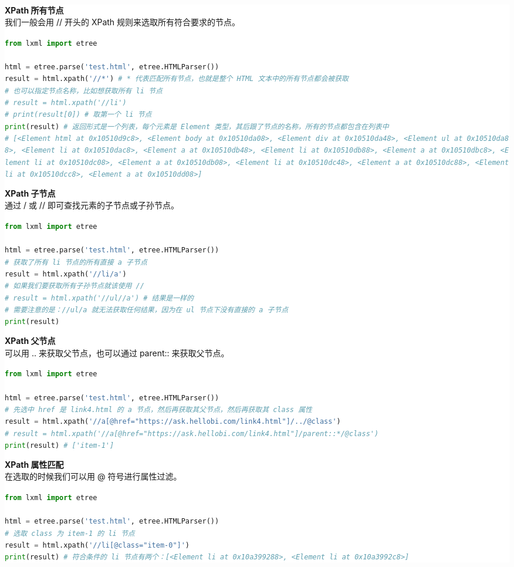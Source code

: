**XPath 所有节点**  
我们一般会用 // 开头的 XPath 规则来选取所有符合要求的节点。  
```python
from lxml import etree

html = etree.parse('test.html', etree.HTMLParser())
result = html.xpath('//*') # * 代表匹配所有节点，也就是整个 HTML 文本中的所有节点都会被获取
# 也可以指定节点名称，比如想获取所有 li 节点
# result = html.xpath('//li')
# print(result[0]) # 取第一个 li 节点
print(result) # 返回形式是一个列表，每个元素是 Element 类型，其后跟了节点的名称，所有的节点都包含在列表中
# [<Element html at 0x10510d9c8>, <Element body at 0x10510da08>, <Element div at 0x10510da48>, <Element ul at 0x10510da88>, <Element li at 0x10510dac8>, <Element a at 0x10510db48>, <Element li at 0x10510db88>, <Element a at 0x10510dbc8>, <Element li at 0x10510dc08>, <Element a at 0x10510db08>, <Element li at 0x10510dc48>, <Element a at 0x10510dc88>, <Element li at 0x10510dcc8>, <Element a at 0x10510dd08>]
```

**XPath 子节点**  
通过 / 或 // 即可查找元素的子节点或子孙节点。  
```python
from lxml import etree

html = etree.parse('test.html', etree.HTMLParser())
# 获取了所有 li 节点的所有直接 a 子节点
result = html.xpath('//li/a')
# 如果我们要获取所有子孙节点就该使用 // 
# result = html.xpath('//ul//a') # 结果是一样的
# 需要注意的是：//ul/a 就无法获取任何结果，因为在 ul 节点下没有直接的 a 子节点
print(result)
```

**XPath 父节点**  
可以用 .. 来获取父节点，也可以通过 parent:: 来获取父节点。  
```python
from lxml import etree

html = etree.parse('test.html', etree.HTMLParser())
# 先选中 href 是 link4.html 的 a 节点，然后再获取其父节点，然后再获取其 class 属性
result = html.xpath('//a[@href="https://ask.hellobi.com/link4.html"]/../@class')
# result = html.xpath('//a[@href="https://ask.hellobi.com/link4.html"]/parent::*/@class')
print(result) # ['item-1']
```

**XPath 属性匹配**  
在选取的时候我们可以用 @ 符号进行属性过滤。  
```python
from lxml import etree

html = etree.parse('test.html', etree.HTMLParser())
# 选取 class 为 item-1 的 li 节点
result = html.xpath('//li[@class="item-0"]')
print(result) # 符合条件的 li 节点有两个：[<Element li at 0x10a399288>, <Element li at 0x10a3992c8>]
```
